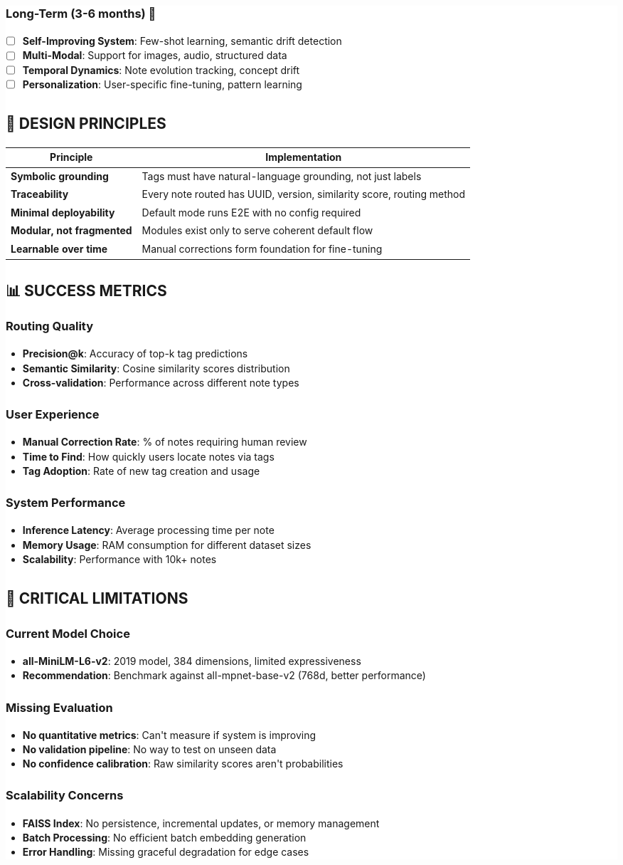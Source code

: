 ### Long-Term (3-6 months) 🔮
- [ ] **Self-Improving System**: Few-shot learning, semantic drift detection
- [ ] **Multi-Modal**: Support for images, audio, structured data
- [ ] **Temporal Dynamics**: Note evolution tracking, concept drift
- [ ] **Personalization**: User-specific fine-tuning, pattern learning

## 🧠 DESIGN PRINCIPLES

| Principle | Implementation |
|-----------|----------------|
| **Symbolic grounding** | Tags must have natural-language grounding, not just labels |
| **Traceability** | Every note routed has UUID, version, similarity score, routing method |
| **Minimal deployability** | Default mode runs E2E with no config required |
| **Modular, not fragmented** | Modules exist only to serve coherent default flow |
| **Learnable over time** | Manual corrections form foundation for fine-tuning |

## 📊 SUCCESS METRICS

### Routing Quality
- **Precision@k**: Accuracy of top-k tag predictions
- **Semantic Similarity**: Cosine similarity scores distribution
- **Cross-validation**: Performance across different note types

### User Experience
- **Manual Correction Rate**: % of notes requiring human review
- **Time to Find**: How quickly users locate notes via tags
- **Tag Adoption**: Rate of new tag creation and usage

### System Performance
- **Inference Latency**: Average processing time per note
- **Memory Usage**: RAM consumption for different dataset sizes
- **Scalability**: Performance with 10k+ notes

## 🚨 CRITICAL LIMITATIONS

### Current Model Choice
- **all-MiniLM-L6-v2**: 2019 model, 384 dimensions, limited expressiveness
- **Recommendation**: Benchmark against all-mpnet-base-v2 (768d, better performance)

### Missing Evaluation
- **No quantitative metrics**: Can't measure if system is improving
- **No validation pipeline**: No way to test on unseen data
- **No confidence calibration**: Raw similarity scores aren't probabilities

### Scalability Concerns
- **FAISS Index**: No persistence, incremental updates, or memory management
- **Batch Processing**: No efficient batch embedding generation
- **Error Handling**: Missing graceful degradation for edge cases
